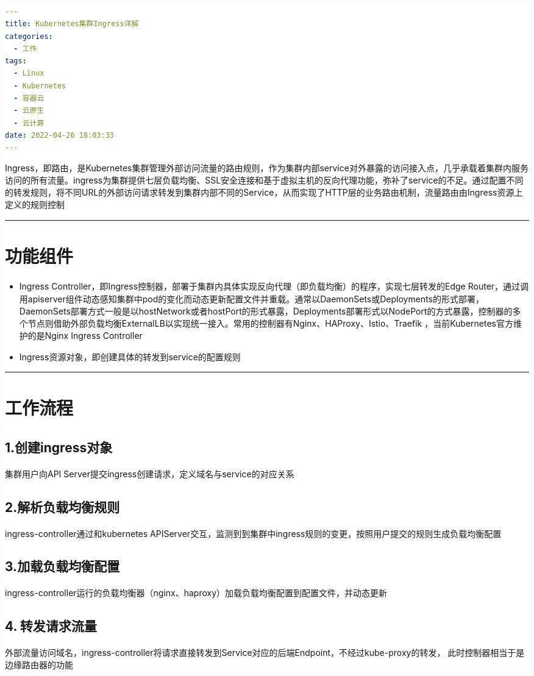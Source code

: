 ```yaml
---
title: Kubernetes集群Ingress详解
categories:
  - 工作
tags:
  - Linux
  - Kubernetes
  - 容器云
  - 云原生
  - 云计算
date: 2022-04-26 18:03:33
---
```


Ingress，即路由，是Kubernetes集群管理外部访问流量的路由规则，作为集群内部service对外暴露的访问接入点，几乎承载着集群内服务访问的所有流量。ingress为集群提供七层负载均衡、SSL安全连接和基于虚拟主机的反向代理功能，弥补了service的不足。通过配置不同的转发规则，将不同URL的外部访问请求转发到集群内部不同的Service，从而实现了HTTP层的业务路由机制，流量路由由Ingress资源上定义的规则控制

---------

# 功能组件

- Ingress Controller，即Ingress控制器，部署于集群内具体实现反向代理（即负载均衡）的程序，实现七层转发的Edge Router，通过调用apiserver组件动态感知集群中pod的变化而动态更新配置文件并重载。通常以DaemonSets或Deployments的形式部署，DaemonSets部署方式一般是以hostNetwork或者hostPort的形式暴露，Deployments部署形式以NodePort的方式暴露，控制器的多个节点则借助外部负载均衡ExternalLB以实现统一接入。常用的控制器有Nginx、HAProxy、Istio、Traefik ，当前Kubernetes官方维护的是Nginx Ingress Controller

- Ingress资源对象，即创建具体的转发到service的配置规则

---------

# 工作流程

## 1.创建ingress对象

集群用户向API Server提交ingress创建请求，定义域名与service的对应关系

## 2.解析负载均衡规则

ingress-controller通过和kubernetes APIServer交互，监测到到集群中ingress规则的变更，按照用户提交的规则生成负载均衡配置

## 3.加载负载均衡配置

ingress-controller运行的负载均衡器（nginx、haproxy）加载负载均衡配置到配置文件，并动态更新

## 4. 转发请求流量

外部流量访问域名，ingress-controller将请求直接转发到Service对应的后端Endpoint，不经过kube-proxy的转发， 此时控制器相当于是边缘路由器的功能
